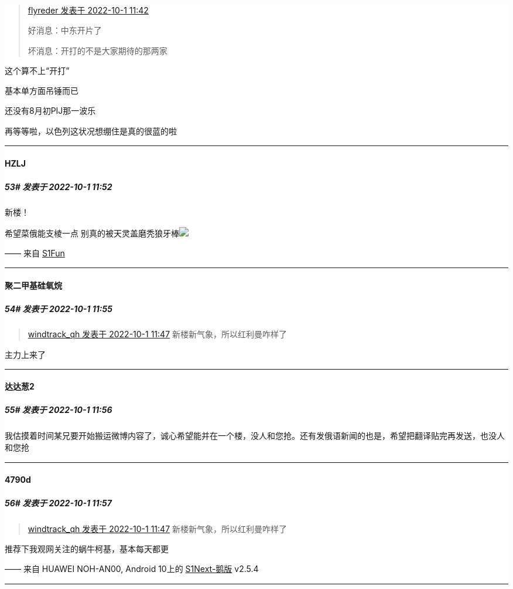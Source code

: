 <blockquote><a href="httphttps://bbs.saraba1st.com/2b/forum.php?mod=redirect&amp;goto=findpost&amp;pid=57718516&amp;ptid=2097577" target="_blank">flyreder 发表于 2022-10-1 11:42</a>

好消息：中东开片了

坏消息：开打的不是大家期待的那两家</blockquote>
这个算不上“开打”

基本单方面吊锤而已

还没有8月初PIJ那一波乐

再等等啦，以色列这状况想绷住是真的很蓝的啦

*****

####  HZLJ  
##### 53#       发表于 2022-10-1 11:52

新楼！

希望菜俄能支棱一点
别真的被天灵盖磨秃狼牙棒<img src="https://static.saraba1st.com/image/smiley/face2017/037.png" referrerpolicy="no-referrer">

—— 来自 [S1Fun](https://s1fun.koalcat.com)

*****

####  聚二甲基硅氧烷  
##### 54#       发表于 2022-10-1 11:55

<blockquote><a href="httphttps://bbs.saraba1st.com/2b/forum.php?mod=redirect&amp;goto=findpost&amp;pid=57718562&amp;ptid=2097577" target="_blank">windtrack_qh 发表于 2022-10-1 11:47</a>
新楼新气象，所以红利曼咋样了</blockquote>
主力上来了

*****

####  达达葱2  
##### 55#       发表于 2022-10-1 11:56

 我估摸着时间某兄要开始搬运微博内容了，诚心希望能并在一个楼，没人和您抢。还有发俄语新闻的也是，希望把翻译贴完再发送，也没人和您抢

*****

####  4790d  
##### 56#       发表于 2022-10-1 11:57

<blockquote><a href="httphttps://bbs.saraba1st.com/2b/forum.php?mod=redirect&amp;goto=findpost&amp;pid=57718562&amp;ptid=2097577" target="_blank">windtrack_qh 发表于 2022-10-1 11:47</a>
新楼新气象，所以红利曼咋样了</blockquote>
推荐下我观网关注的蜗牛柯基，基本每天都更

—— 来自 HUAWEI NOH-AN00, Android 10上的 [S1Next-鹅版](https://github.com/ykrank/S1-Next/releases) v2.5.4

*****
